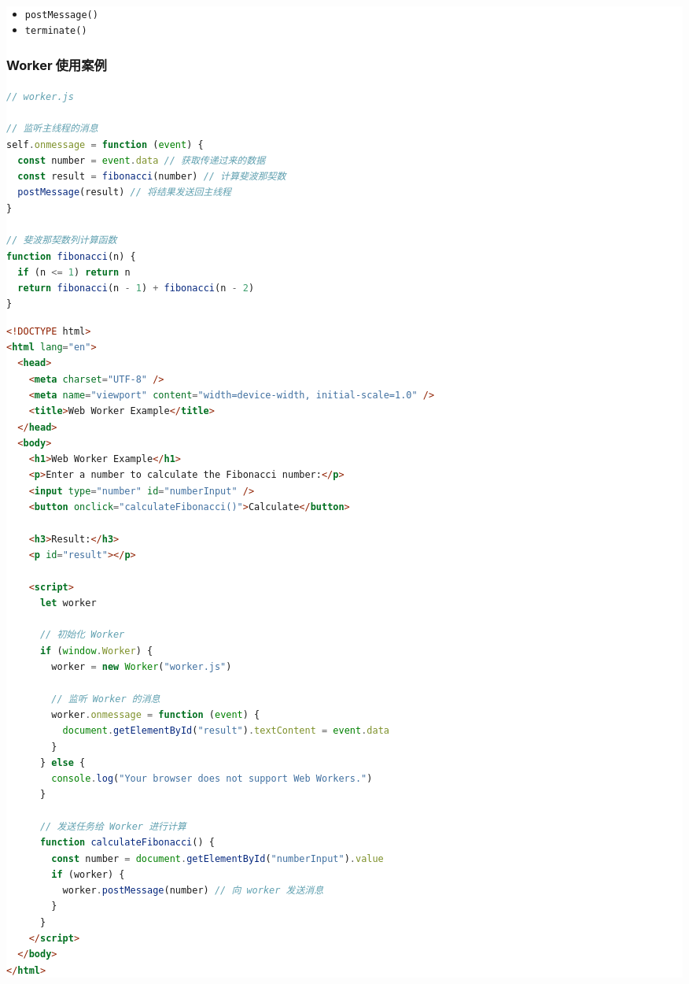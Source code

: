 - `postMessage()`
- `terminate()`

### Worker 使用案例

```js
// worker.js

// 监听主线程的消息
self.onmessage = function (event) {
  const number = event.data // 获取传递过来的数据
  const result = fibonacci(number) // 计算斐波那契数
  postMessage(result) // 将结果发送回主线程
}

// 斐波那契数列计算函数
function fibonacci(n) {
  if (n <= 1) return n
  return fibonacci(n - 1) + fibonacci(n - 2)
}
```

```html
<!DOCTYPE html>
<html lang="en">
  <head>
    <meta charset="UTF-8" />
    <meta name="viewport" content="width=device-width, initial-scale=1.0" />
    <title>Web Worker Example</title>
  </head>
  <body>
    <h1>Web Worker Example</h1>
    <p>Enter a number to calculate the Fibonacci number:</p>
    <input type="number" id="numberInput" />
    <button onclick="calculateFibonacci()">Calculate</button>

    <h3>Result:</h3>
    <p id="result"></p>

    <script>
      let worker

      // 初始化 Worker
      if (window.Worker) {
        worker = new Worker("worker.js")

        // 监听 Worker 的消息
        worker.onmessage = function (event) {
          document.getElementById("result").textContent = event.data
        }
      } else {
        console.log("Your browser does not support Web Workers.")
      }

      // 发送任务给 Worker 进行计算
      function calculateFibonacci() {
        const number = document.getElementById("numberInput").value
        if (worker) {
          worker.postMessage(number) // 向 worker 发送消息
        }
      }
    </script>
  </body>
</html>
```